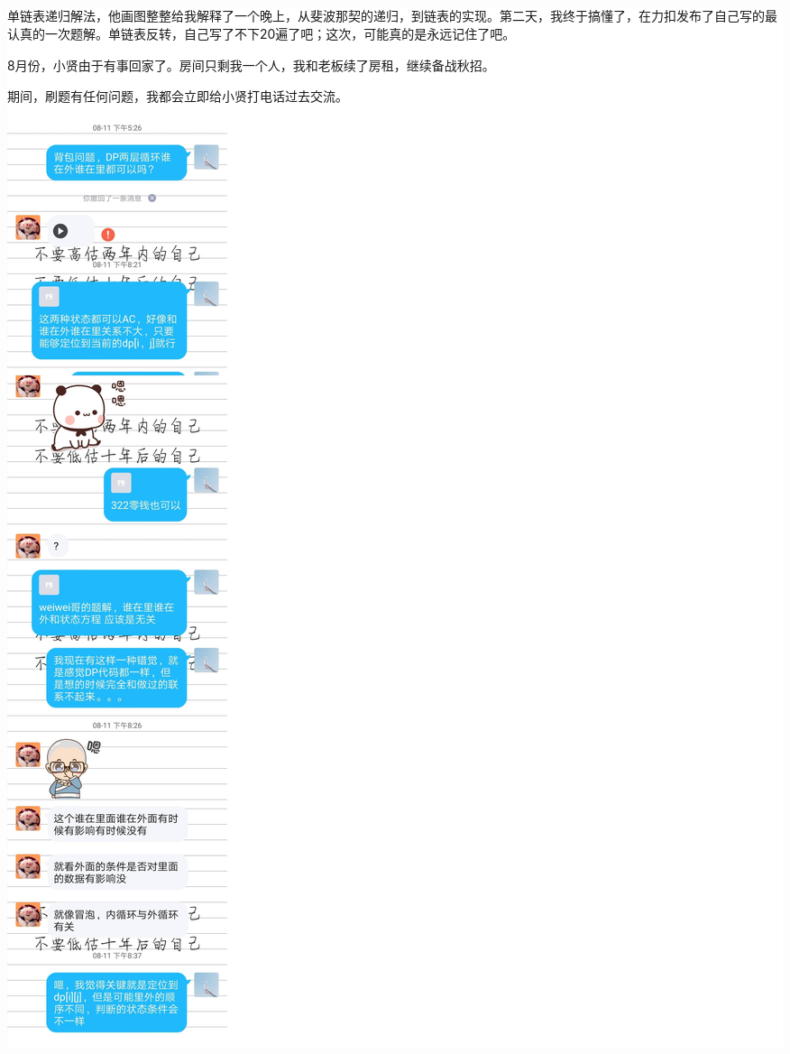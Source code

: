 单链表递归解法，他画图整整给我解释了一个晚上，从斐波那契的递归，到链表的实现。第二天，我终于搞懂了，在力扣发布了自己写的最认真的一次题解。单链表反转，自己写了不下20遍了吧；这次，可能真的是永远记住了吧。

8月份，小贤由于有事回家了。房间只剩我一个人，我和老板续了房租，继续备战秋招。

期间，刷题有任何问题，我都会立即给小贤打电话过去交流。

![img](面试指北.assets/aa9a4900-85ac-4d41-94ac-165bc7f30a2c.jpeg)
